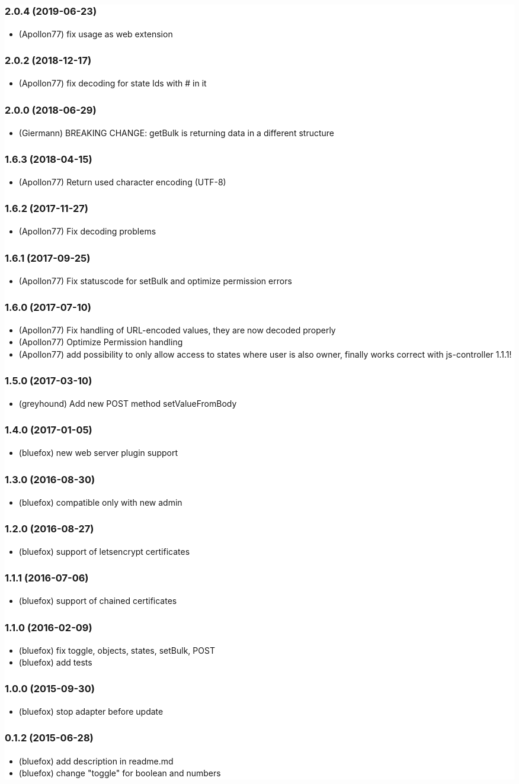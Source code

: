 ### 2.0.4 (2019-06-23)
* (Apollon77) fix usage as web extension

### 2.0.2 (2018-12-17)
* (Apollon77) fix decoding for state Ids with # in it

### 2.0.0 (2018-06-29)
* (Giermann) BREAKING CHANGE: getBulk is returning data in a different structure

### 1.6.3 (2018-04-15)
* (Apollon77) Return used character encoding (UTF-8)

### 1.6.2 (2017-11-27)
* (Apollon77) Fix decoding problems

### 1.6.1 (2017-09-25)
* (Apollon77) Fix statuscode for setBulk and optimize permission errors

### 1.6.0 (2017-07-10)
* (Apollon77) Fix handling of URL-encoded values, they are now decoded properly
* (Apollon77) Optimize Permission handling
* (Apollon77) add possibility to only allow access to states where user is also owner, finally works correct with js-controller 1.1.1!

### 1.5.0 (2017-03-10)
* (greyhound) Add new POST method setValueFromBody

### 1.4.0 (2017-01-05)
* (bluefox) new web server plugin support

### 1.3.0 (2016-08-30)
* (bluefox) compatible only with new admin

### 1.2.0 (2016-08-27)
* (bluefox) support of letsencrypt certificates

### 1.1.1 (2016-07-06)
* (bluefox) support of chained certificates

### 1.1.0 (2016-02-09)
* (bluefox) fix toggle, objects, states, setBulk, POST
* (bluefox) add tests

### 1.0.0 (2015-09-30)
* (bluefox) stop adapter before update

### 0.1.2 (2015-06-28)
* (bluefox) add description in readme.md
* (bluefox) change "toggle" for boolean and numbers
